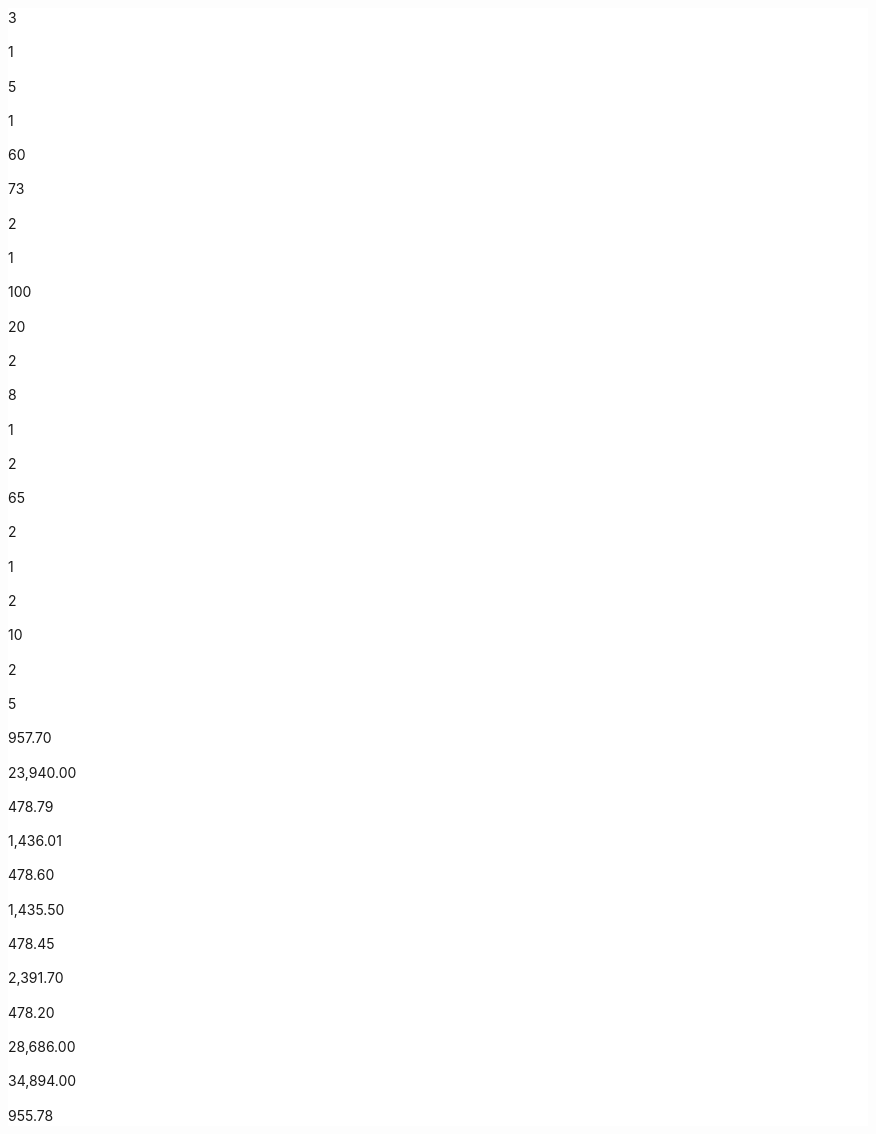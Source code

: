 3

1

5

1

60

73

2

1

100

20

2

8

1

2

65

2

1

2

10

2

5

957.70

23,940.00

478.79

1,436.01

478.60

1,435.50

478.45

2,391.70

478.20

28,686.00

34,894.00

955.78
